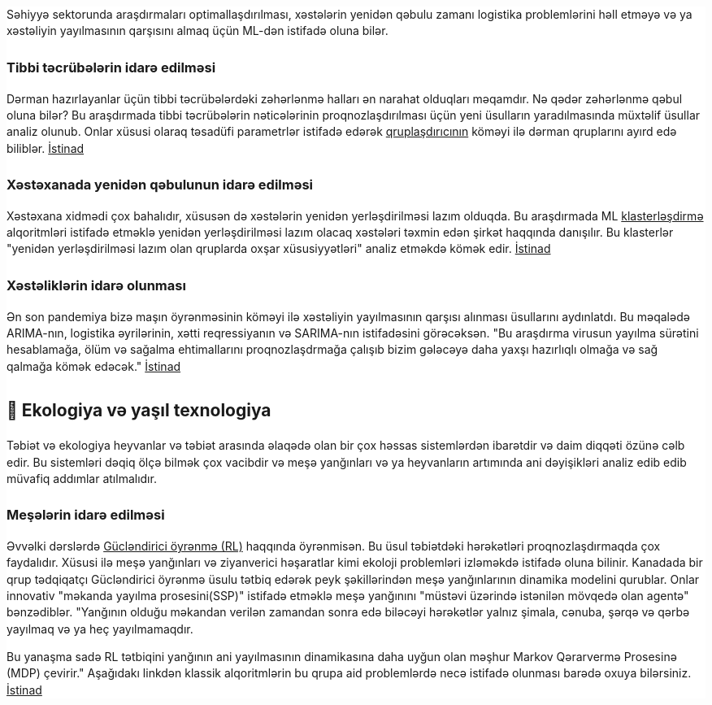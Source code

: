 Səhiyyə sektorunda araşdırmaları optimallaşdırılması, xəstələrin yenidən qəbulu zamanı logistika problemlərini həll etməyə və ya xəstəliyin yayılmasının qarşısını almaq üçün ML-dən istifadə oluna bilər.

### Tibbi təcrübələrin idarə edilməsi

Dərman hazırlayanlar üçün tibbi təcrübələrdəki zəhərlənmə halları ən narahat olduqları məqamdır. Nə qədər zəhərlənmə qəbul oluna bilər? Bu araşdırmada tibbi təcrübələrin nəticələrinin proqnozlaşdırılması üçün yeni üsulların yaradılmasında müxtəlif üsullar analiz olunub. Onlar xüsusi olaraq təsadüfi parametrlər istifadə edərək [qruplaşdırıcının](../../../4-Classification/translations/README.az.md) köməyi ilə dərman qruplarını ayırd edə biliblər.
[İstinad](https://www.sciencedirect.com/science/article/pii/S2451945616302914)

### Xəstəxanada yenidən qəbulunun idarə edilməsi

Xəstəxana xidmədi çox bahalıdır, xüsusən də xəstələrin yenidən yerləşdirilməsi lazım olduqda. Bu araşdırmada ML [klasterləşdirmə](../../../5-Clustering/translations/README.az.md) alqoritmləri istifadə etməklə yenidən yerləşdirilməsi lazım olacaq xəstələri təxmin edən şirkət haqqında danışılır. Bu klasterlər "yenidən yerləşdirilməsi lazım olan qruplarda oxşar xüsusiyyətləri" analiz etməkdə kömək edir.
[İstinad](https://healthmanagement.org/c/healthmanagement/issuearticle/hospital-readmissions-and-machine-learning)

### Xəstəliklərin idarə olunması

Ən son pandemiya bizə maşın öyrənməsinin köməyi ilə xəstəliyin yayılmasının qarşısı alınması üsullarını aydınlatdı. Bu məqalədə ARIMA-nın, logistika əyrilərinin, xətti reqressiyanın və SARIMA-nın istifadəsini görəcəksən. "Bu araşdırma virusun yayılma sürətini hesablamağa, ölüm və sağalma ehtimallarını proqnozlaşdrmağa çalışıb bizim gələcəyə daha yaxşı hazırlıqlı olmağa və sağ qalmağa kömək edəcək."
[İstinad](https://www.ncbi.nlm.nih.gov/pmc/articles/PMC7979218/)

## 🌲 Ekologiya və yaşıl texnologiya

Təbiət və ekologiya heyvanlar və təbiət arasında əlaqədə olan bir çox həssas sistemlərdən ibarətdir və daim diqqəti özünə cəlb edir. Bu sistemləri dəqiq ölçə bilmək çox vacibdir və meşə yanğınları və ya heyvanların artımında ani dəyişikləri analiz edib edib müvafiq addımlar atılmalıdır.

### Meşələrin idarə edilməsi

Əvvəlki dərslərdə [Gücləndirici öyrənmə (RL)](../../../8-Reinforcement/translations/README.az.md) haqqında öyrənmisən. Bu üsul təbiətdəki hərəkətləri proqnozlaşdırmaqda çox faydalıdır. Xüsusi ilə meşə yanğınları və ziyanverici həşaratlar kimi ekoloji problemləri izləməkdə istifadə oluna bilinir. Kanadada bir qrup tədqiqatçı Gücləndirici öyrənmə üsulu tətbiq edərək peyk şəkillərindən meşə yanğınlarının dinamika modelini qurublar. Onlar innovativ "məkanda yayılma prosesini(SSP)" istifadə etməklə meşə yanğınını "müstəvi üzərində istənilən mövqedə olan agentə" bənzədiblər. "Yanğının olduğu məkandan verilən zamandan sonra edə biləcəyi hərəkətlər yalnız şimala, cənuba, şərqə və qərbə yayılmaq və ya heç yayılmamaqdır.

Bu yanaşma sadə RL tətbiqini yanğının ani yayılmasının dinamikasına daha uyğun olan məşhur Markov Qərarvermə Prosesinə (MDP) çevirir." Aşağıdakı linkdən klassik alqoritmlərin bu qrupa aid problemlərdə necə istifadə olunması barədə oxuya bilərsiniz.
[İstinad](https://www.frontiersin.org/articles/10.3389/fict.2018.00006/full)
